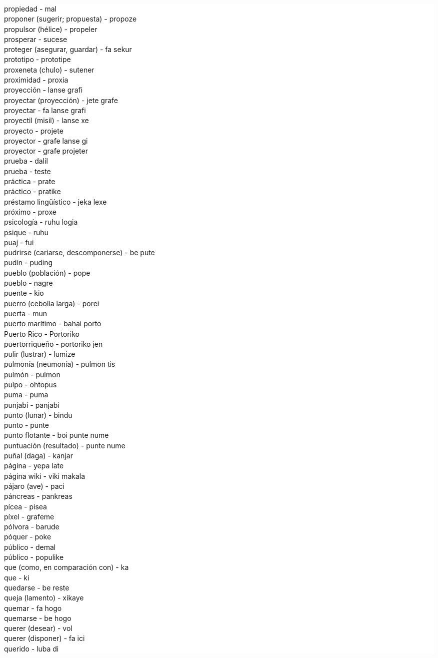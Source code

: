 propiedad - mal  
proponer (sugerir; propuesta) - propoze  
propulsor (hélice) - propeler  
prosperar - sucese  
proteger (asegurar, guardar) - fa sekur  
prototipo - prototipe  
proxeneta (chulo) - sutener  
proximidad - proxia  
proyección - lanse grafi  
proyectar (proyección) - jete grafe  
proyectar - fa lanse grafi  
proyectil (misil) - lanse xe  
proyecto - projete  
proyector - grafe lanse gi  
proyector - grafe projeter  
prueba - dalil  
prueba - teste  
práctica - prate  
práctico - pratike  
préstamo lingüístico - jeka lexe  
próximo - proxe  
psicología - ruhu logia  
psique - ruhu  
puaj - fui  
pudrirse (cariarse, descomponerse) - be pute  
pudín - puding  
pueblo (población) - pope  
pueblo - nagre  
puente - kio  
puerro (cebolla larga) - porei  
puerta - mun  
puerto marítimo - bahai porto  
Puerto Rico - Portoriko  
puertorriqueño - portoriko jen  
pulir (lustrar) - lumize  
pulmonía (neumonía) - pulmon tis  
pulmón - pulmon  
pulpo - ohtopus  
puma - puma  
punjabí - panjabi  
punto (lunar) - bindu  
punto - punte  
punto flotante - boi punte nume  
puntuación (resultado) - punte nume  
puñal (daga) - kanjar  
página - yepa late  
página wiki - viki makala  
pájaro (ave) - paci  
páncreas - pankreas  
pícea - pisea  
píxel - grafeme  
pólvora - barude  
póquer - poke  
público - demal  
público - populike  
que (como, en comparación con) - ka  
que - ki  
quedarse - be reste  
queja (lamento) - xikaye  
quemar - fa hogo  
quemarse - be hogo  
querer (desear) - vol  
querer (disponer) - fa ici  
querido - luba di  